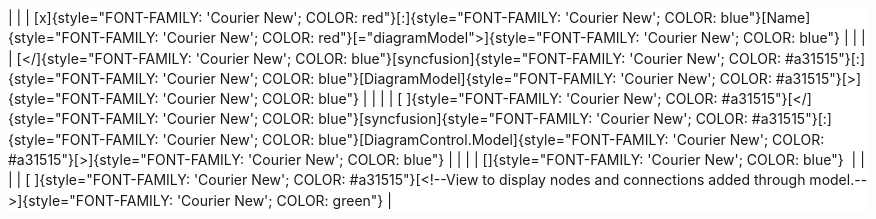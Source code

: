 |                                                                                                                                                                                                                                                                                                                                                                                                                                                                                                                                                                |
| [x]{style="FONT-FAMILY: 'Courier New'; COLOR: red"}[:]{style="FONT-FAMILY: 'Courier New'; COLOR: blue"}[Name]{style="FONT-FAMILY: 'Courier New'; COLOR: red"}[=\"diagramModel\"\>]{style="FONT-FAMILY: 'Courier New'; COLOR: blue"}                                                                                                                                                                                                                                                                                                                            |
|                                                                                                                                                                                                                                                                                                                                                                                                                                                                                                                                                                |
| [\</]{style="FONT-FAMILY: 'Courier New'; COLOR: blue"}[syncfusion]{style="FONT-FAMILY: 'Courier New'; COLOR: #a31515"}[:]{style="FONT-FAMILY: 'Courier New'; COLOR: blue"}[DiagramModel]{style="FONT-FAMILY: 'Courier New'; COLOR: #a31515"}[\>]{style="FONT-FAMILY: 'Courier New'; COLOR: blue"}                                                                                                                                                                                                                                                              |
|                                                                                                                                                                                                                                                                                                                                                                                                                                                                                                                                                                |
| [ ]{style="FONT-FAMILY: 'Courier New'; COLOR: #a31515"}[\</]{style="FONT-FAMILY: 'Courier New'; COLOR: blue"}[syncfusion]{style="FONT-FAMILY: 'Courier New'; COLOR: #a31515"}[:]{style="FONT-FAMILY: 'Courier New'; COLOR: blue"}[DiagramControl.Model]{style="FONT-FAMILY: 'Courier New'; COLOR: #a31515"}[\>]{style="FONT-FAMILY: 'Courier New'; COLOR: blue"}                                                                                                                                                                                               |
|                                                                                                                                                                                                                                                                                                                                                                                                                                                                                                                                                                |
| []{style="FONT-FAMILY: 'Courier New'; COLOR: blue"}                                                                                                                                                                                                                                                                                                                                                                                                                                                                                                            |
|                                                                                                                                                                                                                                                                                                                                                                                                                                                                                                                                                                |
| [ ]{style="FONT-FAMILY: 'Courier New'; COLOR: #a31515"}[\<!\--View to display nodes and connections added through model.\--\>]{style="FONT-FAMILY: 'Courier New'; COLOR: green"}                                                                                                                                                                                                                                                                                                                                                                               |